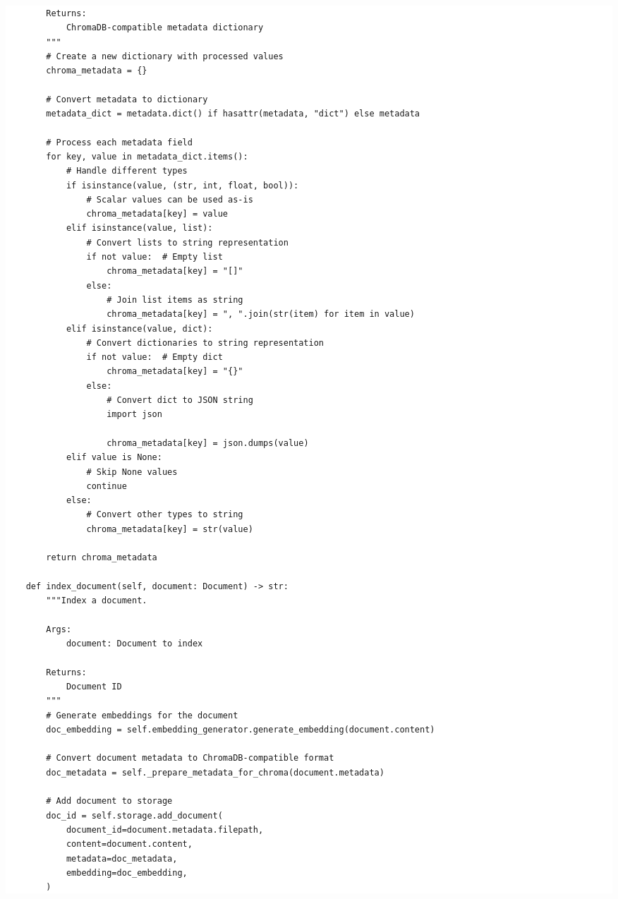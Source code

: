 ```documenttype.python
        Returns:
            ChromaDB-compatible metadata dictionary
        """
        # Create a new dictionary with processed values
        chroma_metadata = {}

        # Convert metadata to dictionary
        metadata_dict = metadata.dict() if hasattr(metadata, "dict") else metadata

        # Process each metadata field
        for key, value in metadata_dict.items():
            # Handle different types
            if isinstance(value, (str, int, float, bool)):
                # Scalar values can be used as-is
                chroma_metadata[key] = value
            elif isinstance(value, list):
                # Convert lists to string representation
                if not value:  # Empty list
                    chroma_metadata[key] = "[]"
                else:
                    # Join list items as string
                    chroma_metadata[key] = ", ".join(str(item) for item in value)
            elif isinstance(value, dict):
                # Convert dictionaries to string representation
                if not value:  # Empty dict
                    chroma_metadata[key] = "{}"
                else:
                    # Convert dict to JSON string
                    import json

                    chroma_metadata[key] = json.dumps(value)
            elif value is None:
                # Skip None values
                continue
            else:
                # Convert other types to string
                chroma_metadata[key] = str(value)

        return chroma_metadata

    def index_document(self, document: Document) -> str:
        """Index a document.

        Args:
            document: Document to index

        Returns:
            Document ID
        """
        # Generate embeddings for the document
        doc_embedding = self.embedding_generator.generate_embedding(document.content)

        # Convert document metadata to ChromaDB-compatible format
        doc_metadata = self._prepare_metadata_for_chroma(document.metadata)

        # Add document to storage
        doc_id = self.storage.add_document(
            document_id=document.metadata.filepath,
            content=document.content,
            metadata=doc_metadata,
            embedding=doc_embedding,
        )

```